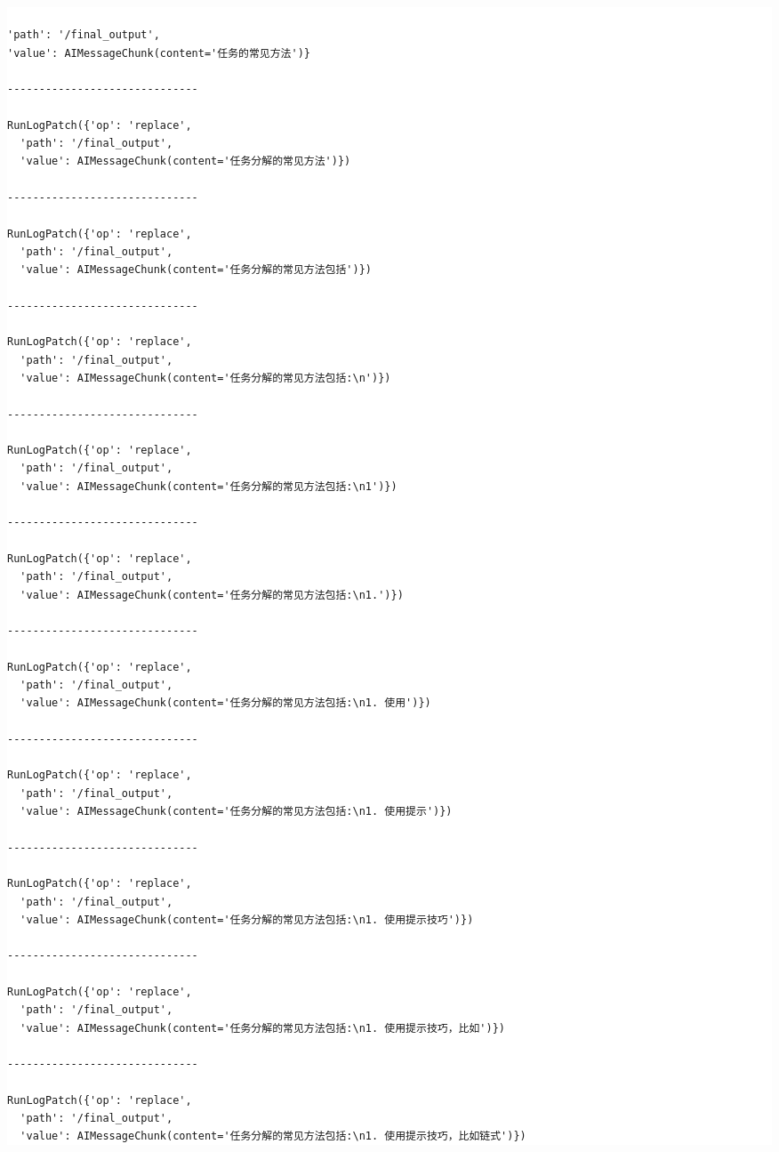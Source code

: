 ```

'path': '/final_output',
'value': AIMessageChunk(content='任务的常见方法')}
    
------------------------------
    
RunLogPatch({'op': 'replace',
  'path': '/final_output',
  'value': AIMessageChunk(content='任务分解的常见方法')})
    
------------------------------
    
RunLogPatch({'op': 'replace',
  'path': '/final_output',
  'value': AIMessageChunk(content='任务分解的常见方法包括')})
    
------------------------------
    
RunLogPatch({'op': 'replace',
  'path': '/final_output',
  'value': AIMessageChunk(content='任务分解的常见方法包括:\n')})
    
------------------------------
    
RunLogPatch({'op': 'replace',
  'path': '/final_output',
  'value': AIMessageChunk(content='任务分解的常见方法包括:\n1')})
    
------------------------------
    
RunLogPatch({'op': 'replace',
  'path': '/final_output',
  'value': AIMessageChunk(content='任务分解的常见方法包括:\n1.')})
    
------------------------------
    
RunLogPatch({'op': 'replace',
  'path': '/final_output',
  'value': AIMessageChunk(content='任务分解的常见方法包括:\n1. 使用')})
    
------------------------------
    
RunLogPatch({'op': 'replace',
  'path': '/final_output',
  'value': AIMessageChunk(content='任务分解的常见方法包括:\n1. 使用提示')})
    
------------------------------
    
RunLogPatch({'op': 'replace',
  'path': '/final_output',
  'value': AIMessageChunk(content='任务分解的常见方法包括:\n1. 使用提示技巧')})
    
------------------------------
    
RunLogPatch({'op': 'replace',
  'path': '/final_output',
  'value': AIMessageChunk(content='任务分解的常见方法包括:\n1. 使用提示技巧，比如')})
    
------------------------------
    
RunLogPatch({'op': 'replace',
  'path': '/final_output',
  'value': AIMessageChunk(content='任务分解的常见方法包括:\n1. 使用提示技巧，比如链式')})
```